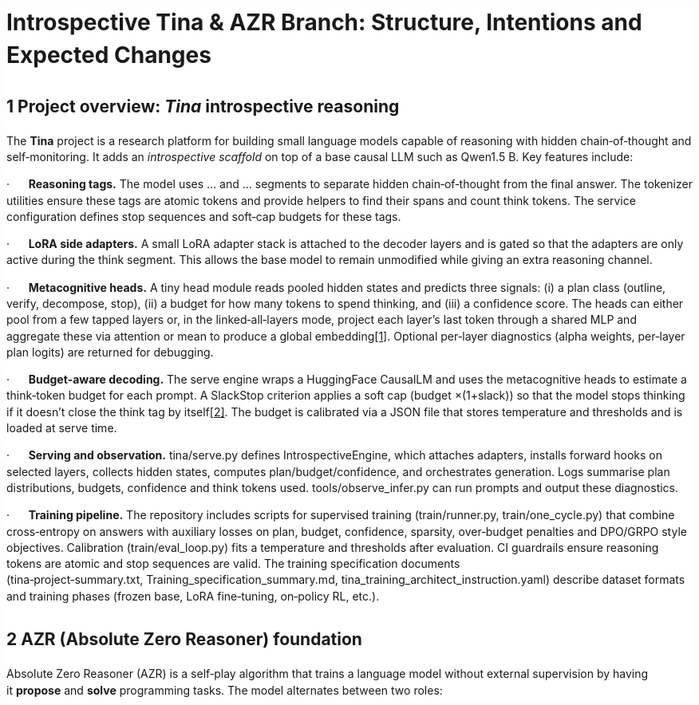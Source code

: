 # Introspective Tina & AZR Branch: Structure, Intentions and Expected Changes

## 1 Project overview: _Tina_ introspective reasoning

The **Tina** project is a research platform for building small language models capable of reasoning with hidden chain‑of‑thought and self‑monitoring. It adds an _introspective scaffold_ on top of a base causal LLM such as Qwen1.5 B. Key features include:

·      **Reasoning tags.** The model uses <think>…</think> and <answer>…</answer> segments to separate hidden chain‑of‑thought from the final answer. The tokenizer utilities ensure these tags are atomic tokens and provide helpers to find their spans and count think tokens. The service configuration defines stop sequences and soft‑cap budgets for these tags.

·      **LoRA side adapters.** A small LoRA adapter stack is attached to the decoder layers and is gated so that the adapters are only active during the think segment. This allows the base model to remain unmodified while giving an extra reasoning channel.

·      **Metacognitive heads.** A tiny head module reads pooled hidden states and predicts three signals: (i) a plan class (outline, verify, decompose, stop), (ii) a budget for how many tokens to spend thinking, and (iii) a confidence score. The heads can either pool from a few tapped layers or, in the linked‑all‑layers mode, project each layer’s last token through a shared MLP and aggregate these via attention or mean to produce a global embedding[\[1\]](https://raw.githubusercontent.com/justdtip/Small-Metacognitive-LLM/main/tina/metacog_heads.py#:~:text=self._tap_cache%5Blayer_idx%5D%20%3D%20h%5B%3A%2C%20,step%20feature). Optional per‑layer diagnostics (alpha weights, per‑layer plan logits) are returned for debugging.

·      **Budget‑aware decoding.** The serve engine wraps a HuggingFace CausalLM and uses the metacognitive heads to estimate a think‑token budget for each prompt. A SlackStop criterion applies a soft cap (budget ×(1+slack)) so that the model stops thinking if it doesn’t close the think tag by itself[\[2\]](https://raw.githubusercontent.com/justdtip/Small-Metacognitive-LLM/main/tina/serve.py#:~:text=def%20_count_think_tokens,clamped%20by%20actual%20generated%20length). The budget is calibrated via a JSON file that stores temperature and thresholds and is loaded at serve time.

·      **Serving and observation.** tina/serve.py defines IntrospectiveEngine, which attaches adapters, installs forward hooks on selected layers, collects hidden states, computes plan/budget/confidence, and orchestrates generation. Logs summarise plan distributions, budgets, confidence and think tokens used. tools/observe\_infer.py can run prompts and output these diagnostics.

·      **Training pipeline.** The repository includes scripts for supervised training (train/runner.py, train/one\_cycle.py) that combine cross‑entropy on answers with auxiliary losses on plan, budget, confidence, sparsity, over‑budget penalties and DPO/GRPO style objectives. Calibration (train/eval\_loop.py) fits a temperature and thresholds after evaluation. CI guardrails ensure reasoning tokens are atomic and stop sequences are valid. The training specification documents (tina‑project‑summary.txt, Training\_specification\_summary.md, tina\_training\_architect\_instruction.yaml) describe dataset formats and training phases (frozen base, LoRA fine‑tuning, on‑policy RL, etc.).

## 2 AZR (Absolute Zero Reasoner) foundation

Absolute Zero Reasoner (AZR) is a self‑play algorithm that trains a language model without external supervision by having it **propose** and **solve** programming tasks. The model alternates between two roles:
